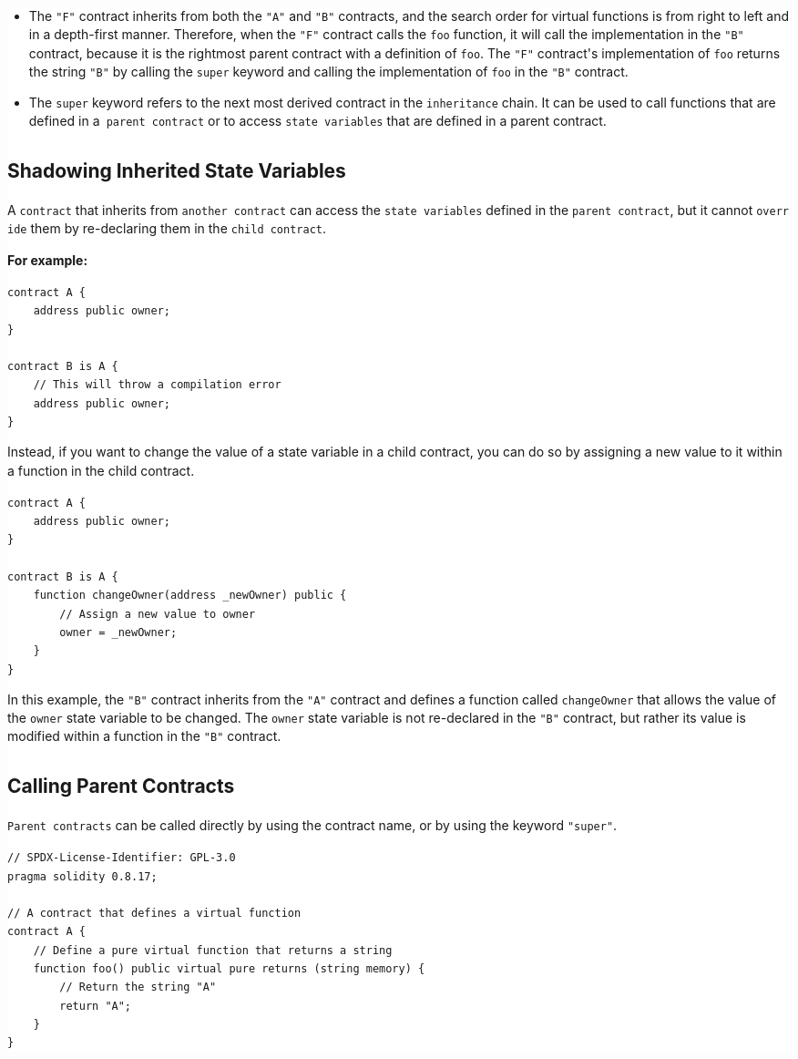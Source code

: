 - The `"F"` contract inherits from both the `"A"` and `"B"` contracts, and the search order for virtual functions is from right to left and in a depth-first manner. Therefore, when the `"F"` contract calls the `foo` function, it will call the implementation in the `"B"` contract, because it is the rightmost parent contract with a definition of `foo`. The `"F"` contract's implementation of `foo` returns the string `"B"` by calling the `super` keyword and calling the implementation of `foo` in the `"B"` contract.

- The `super` keyword refers to the next most derived contract in the `inheritance` chain. It can be used to call functions that are defined in a` parent contract` or to access `state variables` that are defined in a parent contract.

## Shadowing Inherited State Variables

A `contract` that inherits from `another contract` can access the `state variables` defined in the `parent contract`, but it cannot `override` them by re-declaring them in the `child contract`.

**For example:**
```sol
contract A {
    address public owner;
}

contract B is A {
    // This will throw a compilation error
    address public owner;
}
```
Instead, if you want to change the value of a state variable in a child contract, you can do so by assigning a new value to it within a function in the child contract.

```sol
contract A {
    address public owner;
}

contract B is A {
    function changeOwner(address _newOwner) public {
        // Assign a new value to owner
        owner = _newOwner;
    }
}
```

In this example, the `"B"` contract inherits from the `"A"` contract and defines a function called `changeOwner` that allows the value of the `owner` state variable to be changed. The `owner` state variable is not re-declared in the `"B"` contract, but rather its value is modified within a function in the `"B"` contract.

## Calling Parent Contracts

`Parent contracts` can be called directly by using the contract name, or by using the keyword `"super"`.

```sol
// SPDX-License-Identifier: GPL-3.0
pragma solidity 0.8.17;

// A contract that defines a virtual function
contract A {
    // Define a pure virtual function that returns a string
    function foo() public virtual pure returns (string memory) {
        // Return the string "A"
        return "A";
    }
}

```
